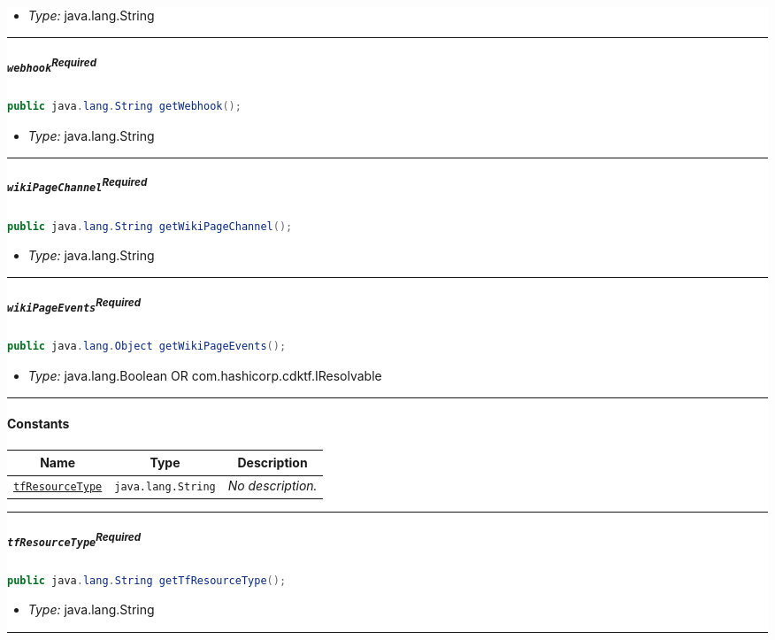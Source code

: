 - *Type:* java.lang.String

---

##### `webhook`<sup>Required</sup> <a name="webhook" id="@cdktf/provider-gitlab.serviceSlack.ServiceSlack.property.webhook"></a>

```java
public java.lang.String getWebhook();
```

- *Type:* java.lang.String

---

##### `wikiPageChannel`<sup>Required</sup> <a name="wikiPageChannel" id="@cdktf/provider-gitlab.serviceSlack.ServiceSlack.property.wikiPageChannel"></a>

```java
public java.lang.String getWikiPageChannel();
```

- *Type:* java.lang.String

---

##### `wikiPageEvents`<sup>Required</sup> <a name="wikiPageEvents" id="@cdktf/provider-gitlab.serviceSlack.ServiceSlack.property.wikiPageEvents"></a>

```java
public java.lang.Object getWikiPageEvents();
```

- *Type:* java.lang.Boolean OR com.hashicorp.cdktf.IResolvable

---

#### Constants <a name="Constants" id="Constants"></a>

| **Name** | **Type** | **Description** |
| --- | --- | --- |
| <code><a href="#@cdktf/provider-gitlab.serviceSlack.ServiceSlack.property.tfResourceType">tfResourceType</a></code> | <code>java.lang.String</code> | *No description.* |

---

##### `tfResourceType`<sup>Required</sup> <a name="tfResourceType" id="@cdktf/provider-gitlab.serviceSlack.ServiceSlack.property.tfResourceType"></a>

```java
public java.lang.String getTfResourceType();
```

- *Type:* java.lang.String

---